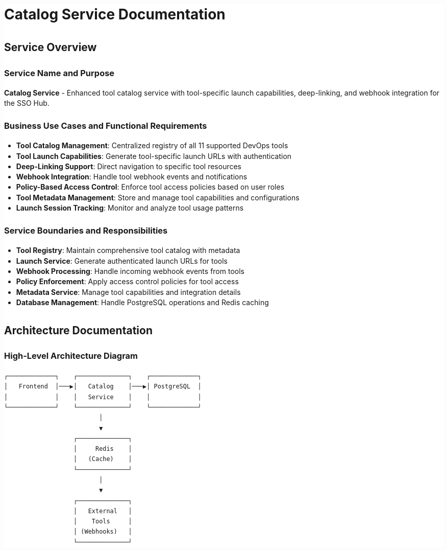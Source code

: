 # Catalog Service Documentation

## Service Overview

### Service Name and Purpose
**Catalog Service** - Enhanced tool catalog service with tool-specific launch capabilities, deep-linking, and webhook integration for the SSO Hub.

### Business Use Cases and Functional Requirements
- **Tool Catalog Management**: Centralized registry of all 11 supported DevOps tools
- **Tool Launch Capabilities**: Generate tool-specific launch URLs with authentication
- **Deep-Linking Support**: Direct navigation to specific tool resources
- **Webhook Integration**: Handle tool webhook events and notifications
- **Policy-Based Access Control**: Enforce tool access policies based on user roles
- **Tool Metadata Management**: Store and manage tool capabilities and configurations
- **Launch Session Tracking**: Monitor and analyze tool usage patterns

### Service Boundaries and Responsibilities
- **Tool Registry**: Maintain comprehensive tool catalog with metadata
- **Launch Service**: Generate authenticated launch URLs for tools
- **Webhook Processing**: Handle incoming webhook events from tools
- **Policy Enforcement**: Apply access control policies for tool access
- **Metadata Service**: Manage tool capabilities and integration details
- **Database Management**: Handle PostgreSQL operations and Redis caching

## Architecture Documentation

### High-Level Architecture Diagram
```
┌─────────────┐    ┌──────────────┐    ┌─────────────┐
│   Frontend  │───▶│   Catalog    │───▶│ PostgreSQL  │
│             │    │   Service    │    │             │
└─────────────┘    └──────────────┘    └─────────────┘
                          │
                          ▼
                   ┌──────────────┐
                   │     Redis    │
                   │   (Cache)    │
                   └──────────────┘
                          │
                          ▼
                   ┌──────────────┐
                   │   External   │
                   │    Tools     │
                   │ (Webhooks)   │
                   └──────────────┘
```
